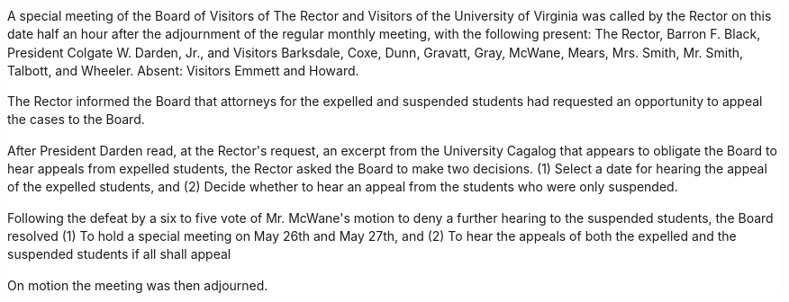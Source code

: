A special meeting of the Board of Visitors of The Rector and Visitors of the University of Virginia was called by the Rector on this date half an hour after the adjournment of the regular monthly meeting, with the following present: The Rector, Barron F. Black, President Colgate W. Darden, Jr., and Visitors Barksdale, Coxe, Dunn, Gravatt, Gray, McWane, Mears, Mrs. Smith, Mr. Smith, Talbott, and Wheeler. Absent: Visitors Emmett and Howard.

The Rector informed the Board that attorneys for the expelled and suspended students had requested an opportunity to appeal the cases to the Board.

After President Darden read, at the Rector's request, an excerpt from the University Cagalog that appears to obligate the Board to hear appeals from expelled students, the Rector asked the Board to make two decisions. (1) Select a date for hearing the appeal of the expelled students, and (2) Decide whether to hear an appeal from the students who were only suspended.

Following the defeat by a six to five vote of Mr. McWane's motion to deny a further hearing to the suspended students, the Board resolved (1) To hold a special meeting on May 26th and May 27th, and (2) To hear the appeals of both the expelled and the suspended students if all shall appeal

On motion the meeting was then adjourned.
